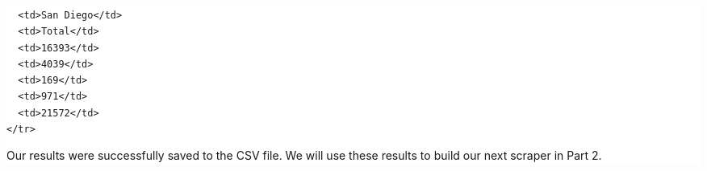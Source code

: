       <td>San Diego</td>
      <td>Total</td>
      <td>16393</td>
      <td>4039</td>
      <td>169</td>
      <td>971</td>
      <td>21572</td>
    </tr>
  </tbody>
</table>
</div>



Our results were successfully saved to the CSV file. We will use these results to build our next scraper in Part 2.
